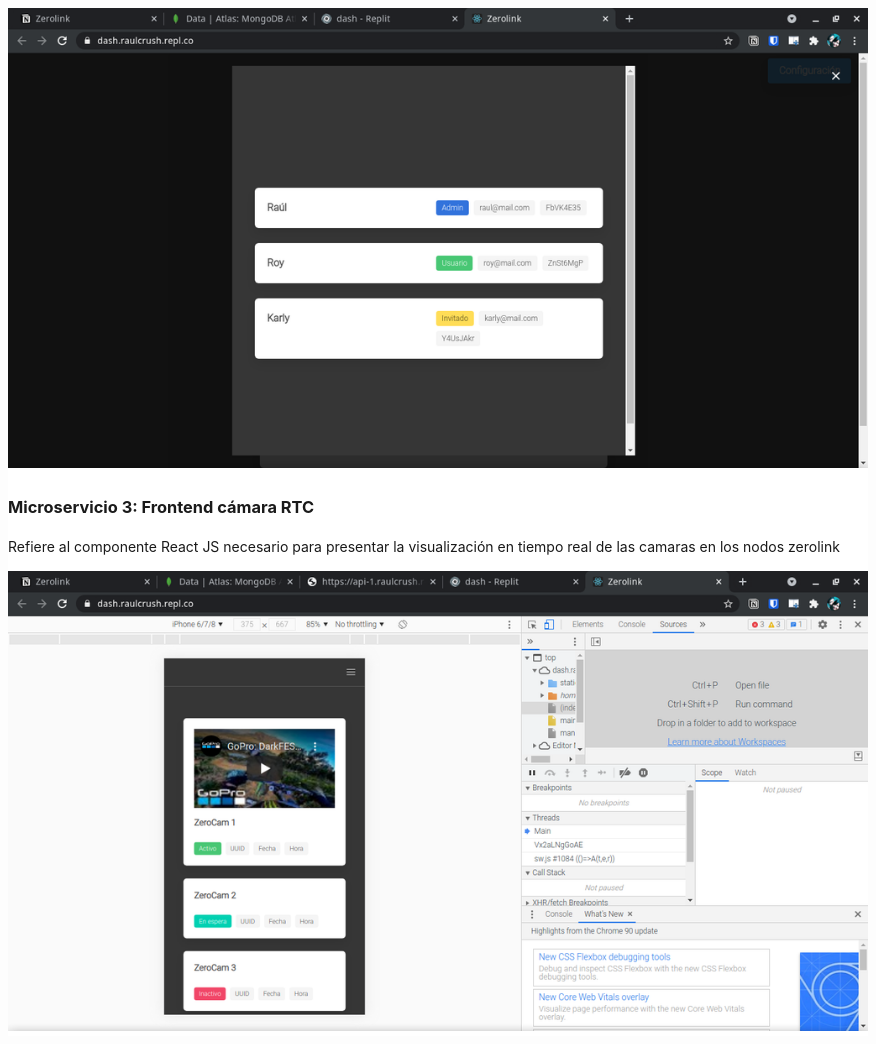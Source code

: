 ![Zerolink%2011b053933b6e44779d3a50cb807eb349/Untitled%205.png](Zerolink%2011b053933b6e44779d3a50cb807eb349/Untitled%205.png)

### Microservicio 3: Frontend cámara RTC

Refiere al componente React JS necesario para presentar la visualización en tiempo real de las camaras en los nodos zerolink

![Zerolink%2011b053933b6e44779d3a50cb807eb349/Untitled%206.png](Zerolink%2011b053933b6e44779d3a50cb807eb349/Untitled%206.png)
